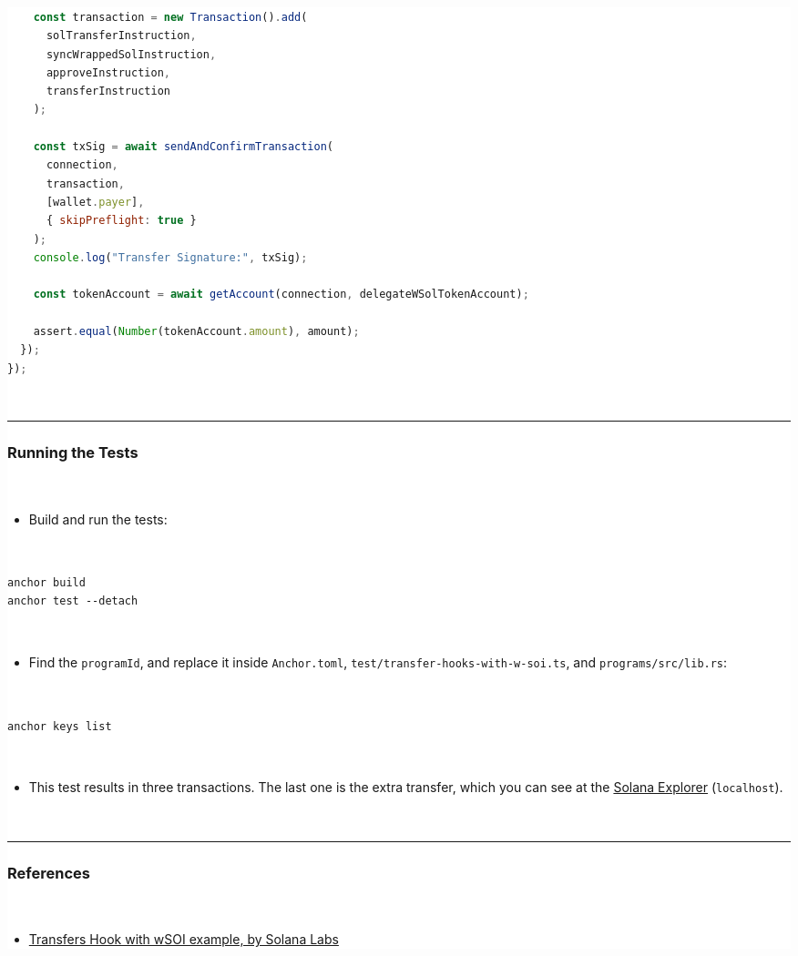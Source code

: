 ```javascript
    const transaction = new Transaction().add(
      solTransferInstruction,
      syncWrappedSolInstruction,
      approveInstruction,
      transferInstruction
    );
    
    const txSig = await sendAndConfirmTransaction(
      connection,
      transaction,
      [wallet.payer],
      { skipPreflight: true }
    );
    console.log("Transfer Signature:", txSig);

    const tokenAccount = await getAccount(connection, delegateWSolTokenAccount);
    
    assert.equal(Number(tokenAccount.amount), amount);
  });
});
```

<br>

---

### Running the Tests

<br>

* Build and run the tests:

<br>

```
anchor build
anchor test --detach
```

<br>

* Find the `programId`, and replace it inside `Anchor.toml`, `test/transfer-hooks-with-w-soi.ts`, and `programs/src/lib.rs`:

<br>

```
anchor keys list  
```


<br>

* This test results in three transactions. The last one is the extra transfer, which you can see at the [Solana Explorer](https://explorer.solana.com/?cluster=devnet) (`localhost`).


<br>

---

### References

<br>

* [Transfers Hook with wSOI example, by Solana Labs](https://solana.com/developers/guides/token-extensions/transfer-hook#transfer-hook-with-wsol-transfer-fee-advanced-example)